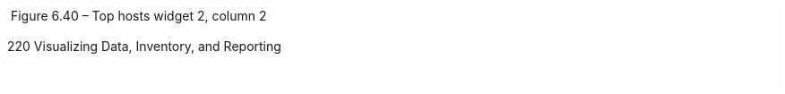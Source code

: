  	


 	


 	


 	


 	


 	


 	


 	


 	


 	


 	


 	


 	


 	


 	


 	


 	


 	


 	


 	


 	


 	


 	


 	


 	


 	


 	


 	

​	Figure 6.40 – Top hosts widget 2, column 2

220	Visualizing Data, Inventory, and Reporting



​	
 	
